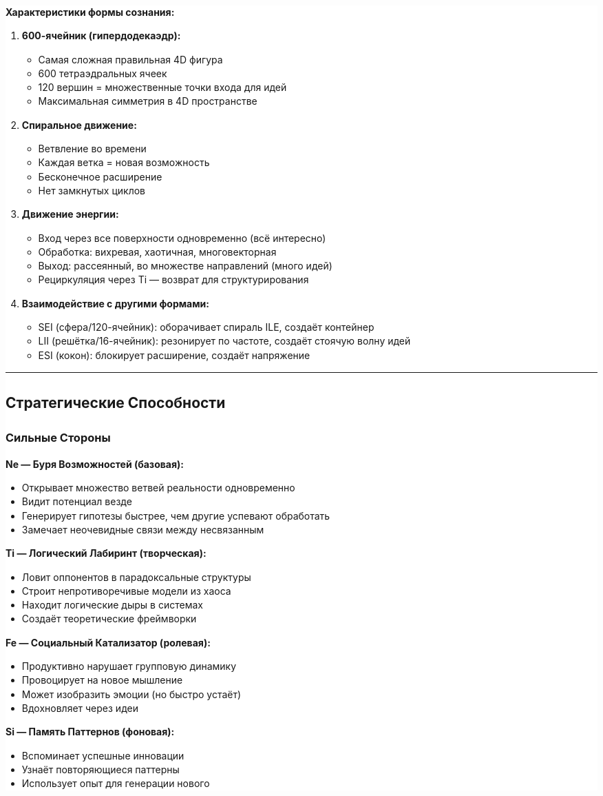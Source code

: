 **Характеристики формы сознания:**

1. **600-ячейник (гипердодекаэдр):**
   - Самая сложная правильная 4D фигура
   - 600 тетраэдральных ячеек
   - 120 вершин = множественные точки входа для идей
   - Максимальная симметрия в 4D пространстве

2. **Спиральное движение:**
   - Ветвление во времени
   - Каждая ветка = новая возможность
   - Бесконечное расширение
   - Нет замкнутых циклов

3. **Движение энергии:**
   - Вход через все поверхности одновременно (всё интересно)
   - Обработка: вихревая, хаотичная, многовекторная
   - Выход: рассеянный, во множестве направлений (много идей)
   - Рециркуляция через Ti — возврат для структурирования

4. **Взаимодействие с другими формами:**
   - SEI (сфера/120-ячейник): оборачивает спираль ILE, создаёт контейнер
   - LII (решётка/16-ячейник): резонирует по частоте, создаёт стоячую волну идей
   - ESI (кокон): блокирует расширение, создаёт напряжение

---

## Стратегические Способности

### Сильные Стороны

**Ne — Буря Возможностей (базовая):**
- Открывает множество ветвей реальности одновременно
- Видит потенциал везде
- Генерирует гипотезы быстрее, чем другие успевают обработать
- Замечает неочевидные связи между несвязанным

**Ti — Логический Лабиринт (творческая):**
- Ловит оппонентов в парадоксальные структуры
- Строит непротиворечивые модели из хаоса
- Находит логические дыры в системах
- Создаёт теоретические фреймворки

**Fe — Социальный Катализатор (ролевая):**
- Продуктивно нарушает групповую динамику
- Провоцирует на новое мышление
- Может изобразить эмоции (но быстро устаёт)
- Вдохновляет через идеи

**Si — Память Паттернов (фоновая):**
- Вспоминает успешные инновации
- Узнаёт повторяющиеся паттерны
- Использует опыт для генерации нового
